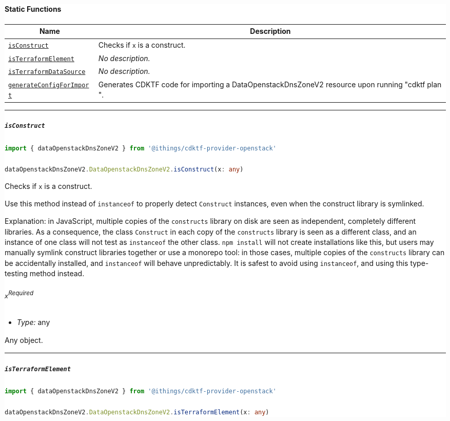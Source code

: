#### Static Functions <a name="Static Functions" id="Static Functions"></a>

| **Name** | **Description** |
| --- | --- |
| <code><a href="#@ithings/cdktf-provider-openstack.dataOpenstackDnsZoneV2.DataOpenstackDnsZoneV2.isConstruct">isConstruct</a></code> | Checks if `x` is a construct. |
| <code><a href="#@ithings/cdktf-provider-openstack.dataOpenstackDnsZoneV2.DataOpenstackDnsZoneV2.isTerraformElement">isTerraformElement</a></code> | *No description.* |
| <code><a href="#@ithings/cdktf-provider-openstack.dataOpenstackDnsZoneV2.DataOpenstackDnsZoneV2.isTerraformDataSource">isTerraformDataSource</a></code> | *No description.* |
| <code><a href="#@ithings/cdktf-provider-openstack.dataOpenstackDnsZoneV2.DataOpenstackDnsZoneV2.generateConfigForImport">generateConfigForImport</a></code> | Generates CDKTF code for importing a DataOpenstackDnsZoneV2 resource upon running "cdktf plan <stack-name>". |

---

##### `isConstruct` <a name="isConstruct" id="@ithings/cdktf-provider-openstack.dataOpenstackDnsZoneV2.DataOpenstackDnsZoneV2.isConstruct"></a>

```typescript
import { dataOpenstackDnsZoneV2 } from '@ithings/cdktf-provider-openstack'

dataOpenstackDnsZoneV2.DataOpenstackDnsZoneV2.isConstruct(x: any)
```

Checks if `x` is a construct.

Use this method instead of `instanceof` to properly detect `Construct`
instances, even when the construct library is symlinked.

Explanation: in JavaScript, multiple copies of the `constructs` library on
disk are seen as independent, completely different libraries. As a
consequence, the class `Construct` in each copy of the `constructs` library
is seen as a different class, and an instance of one class will not test as
`instanceof` the other class. `npm install` will not create installations
like this, but users may manually symlink construct libraries together or
use a monorepo tool: in those cases, multiple copies of the `constructs`
library can be accidentally installed, and `instanceof` will behave
unpredictably. It is safest to avoid using `instanceof`, and using
this type-testing method instead.

###### `x`<sup>Required</sup> <a name="x" id="@ithings/cdktf-provider-openstack.dataOpenstackDnsZoneV2.DataOpenstackDnsZoneV2.isConstruct.parameter.x"></a>

- *Type:* any

Any object.

---

##### `isTerraformElement` <a name="isTerraformElement" id="@ithings/cdktf-provider-openstack.dataOpenstackDnsZoneV2.DataOpenstackDnsZoneV2.isTerraformElement"></a>

```typescript
import { dataOpenstackDnsZoneV2 } from '@ithings/cdktf-provider-openstack'

dataOpenstackDnsZoneV2.DataOpenstackDnsZoneV2.isTerraformElement(x: any)
```
